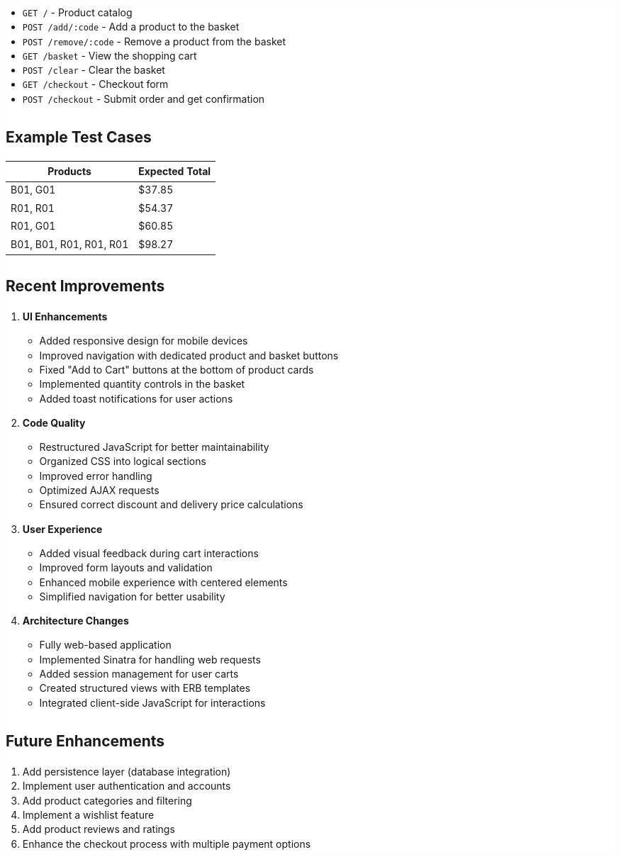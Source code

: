 - `GET /` - Product catalog
- `POST /add/:code` - Add a product to the basket
- `POST /remove/:code` - Remove a product from the basket
- `GET /basket` - View the shopping cart
- `POST /clear` - Clear the basket
- `GET /checkout` - Checkout form
- `POST /checkout` - Submit order and get confirmation

## Example Test Cases

| Products                | Expected Total |
| ----------------------- | -------------- |
| B01, G01                | $37.85         |
| R01, R01                | $54.37         |
| R01, G01                | $60.85         |
| B01, B01, R01, R01, R01 | $98.27         |

## Recent Improvements

1. **UI Enhancements**

   - Added responsive design for mobile devices
   - Improved navigation with dedicated product and basket buttons
   - Fixed "Add to Cart" buttons at the bottom of product cards
   - Implemented quantity controls in the basket
   - Added toast notifications for user actions

2. **Code Quality**

   - Restructured JavaScript for better maintainability
   - Organized CSS into logical sections
   - Improved error handling
   - Optimized AJAX requests
   - Ensured correct discount and delivery price calculations

3. **User Experience**

   - Added visual feedback during cart interactions
   - Improved form layouts and validation
   - Enhanced mobile experience with centered elements
   - Simplified navigation for better usability

4. **Architecture Changes**
   - Fully web-based application
   - Implemented Sinatra for handling web requests
   - Added session management for user carts
   - Created structured views with ERB templates
   - Integrated client-side JavaScript for interactions

## Future Enhancements

1. Add persistence layer (database integration)
2. Implement user authentication and accounts
3. Add product categories and filtering
4. Implement a wishlist feature
5. Add product reviews and ratings
6. Enhance the checkout process with multiple payment options
